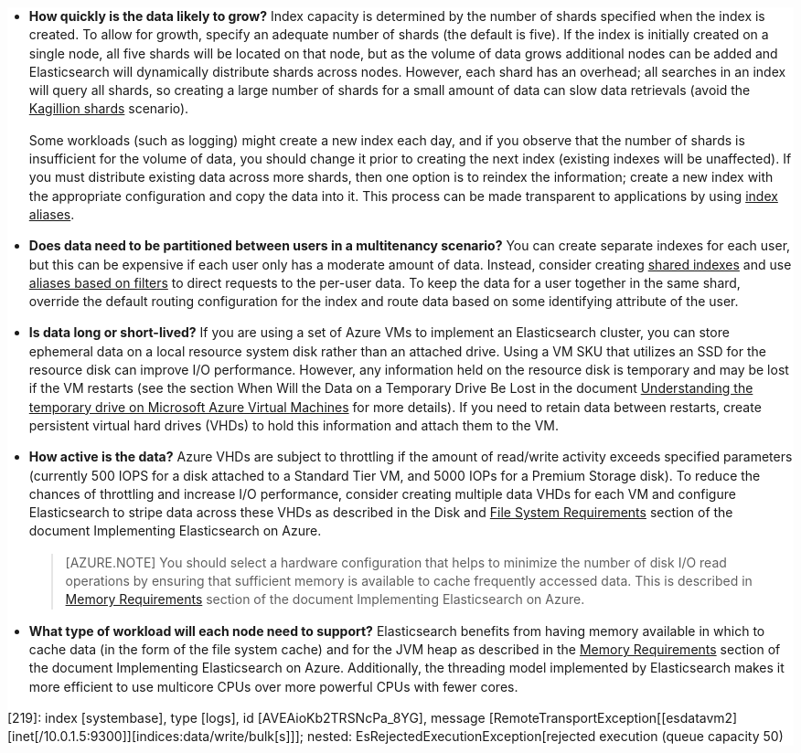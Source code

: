 * **How quickly is the data likely to grow?** Index capacity is determined by the number of shards specified when the index is created. To allow for growth, specify an adequate number of shards (the default is five). If the index is initially created on a single node, all five shards will be located on that node, but as the volume of data grows additional nodes can be added and Elasticsearch will dynamically distribute shards across nodes. However, each shard has an overhead; all searches in an index will query all shards, so creating a large number of shards for a small amount of data can slow data retrievals (avoid the [Kagillion shards](https://www.elastic.co/guide/en/elasticsearch/guide/current/kagillion-shards.html) scenario).

    Some workloads (such as logging) might create a new index each day, and if you observe that the number of shards is insufficient for the volume of data, you should change it prior to creating the next index (existing indexes will be unaffected). If you must distribute existing data across more shards, then one option is to reindex the information; create a new index with the appropriate configuration and copy the data into it. This process can be made transparent to applications by using [index aliases](https://www.elastic.co/guide/en/elasticsearch/reference/current/indices-aliases.html).

* **Does data need to be partitioned between users in a multitenancy scenario?** You can create separate indexes for each user, but this can be expensive if each user only has a moderate amount of data. Instead, consider creating [shared indexes](https://www.elastic.co/guide/en/elasticsearch/guide/current/shared-index.html) and use [aliases based on filters](https://www.elastic.co/guide/en/elasticsearch/guide/current/faking-it.html) to direct requests to the per-user data. To keep the data for a user together in the same shard, override the default routing configuration for the index and route data based on some identifying attribute of the user.

* **Is data long or short-lived?** If you are using a set of Azure VMs to implement an Elasticsearch cluster, you can store ephemeral data on a local resource system disk rather than an attached drive. Using a VM SKU that utilizes an SSD for the resource disk can improve I/O performance. However, any information held on the resource disk is temporary and may be lost if the VM restarts (see the section When Will the Data on a Temporary Drive Be Lost in the document [Understanding the temporary drive on Microsoft Azure Virtual Machines](http://blogs.msdn.com/b/mast/archive/2013/12/07/understanding-the-temporary-drive-on-windows-azure-virtual-machines.aspx) for more details). If you need to retain data between restarts, create persistent virtual hard drives (VHDs) to hold this information and attach them to the VM.

* **How active is the data?** Azure VHDs are subject to throttling if the amount of read/write activity exceeds specified parameters (currently 500 IOPS for a disk attached to a Standard Tier VM, and 5000 IOPs for a Premium Storage disk). To reduce the chances of throttling and increase I/O performance, consider creating multiple data VHDs for each VM and configure Elasticsearch to stripe data across these VHDs as described in the Disk and [File System Requirements](https://github.com/mspnp/azure-guidance/blob/master/Elasticsearch-general.md#disk-and-file-system-requirements) section of the document Implementing Elasticsearch on Azure.

    > [AZURE.NOTE] You should select a hardware configuration that helps to minimize the number of disk I/O read operations by ensuring that sufficient memory is available to cache frequently accessed data. This is described in [Memory Requirements](https://github.com/mspnp/azure-guidance/blob/master/Elasticsearch-general.md#memory-requirements) section of the document Implementing Elasticsearch on Azure.

* **What type of workload will each node need to support?** Elasticsearch benefits from having memory available in which to cache data (in the form of the file system cache) and for the JVM heap as described in the [Memory Requirements](https://github.com/mspnp/azure-guidance/blob/master/Elasticsearch-general.md#memory-requirements) section of the document Implementing Elasticsearch on Azure. Additionally, the threading model implemented by Elasticsearch makes it more efficient to use multicore CPUs over more powerful CPUs with fewer cores.


[219]: index [systembase], type [logs], id [AVEAioKb2TRSNcPa_8YG], message [RemoteTransportException[[esdatavm2][inet[/10.0.1.5:9300]][indices:data/write/bulk[s]]]; nested: EsRejectedExecutionException[rejected execution (queue capacity 50)